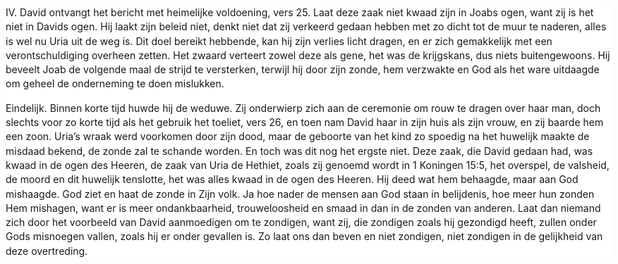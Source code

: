 IV. David ontvangt het bericht met heimelijke voldoening, vers 25. Laat deze zaak niet kwaad zijn in Joabs ogen, want zij is het niet in Davids ogen. Hij laakt zijn beleid niet, denkt niet dat zij verkeerd gedaan hebben met zo dicht tot de muur te naderen, alles is wel nu Uria uit de weg is. Dit doel bereikt hebbende, kan hij zijn verlies licht dragen, en er zich gemakkelijk met een verontschuldiging overheen zetten. Het zwaard verteert zowel deze als gene, het was de krijgskans, dus niets buitengewoons. Hij beveelt Joab de volgende maal de strijd te versterken, terwijl hij door zijn zonde, hem verzwakte en God als het ware uitdaagde om geheel de onderneming te doen mislukken. 

Eindelijk. Binnen korte tijd huwde hij de weduwe. Zij onderwierp zich aan de ceremonie om rouw te dragen over haar man, doch slechts voor zo korte tijd als het gebruik het toeliet, vers 26, en toen nam David haar in zijn huis als zijn vrouw, en zij baarde hem een zoon. Uria’s wraak werd voorkomen door zijn dood, maar de geboorte van het kind zo spoedig na het huwelijk maakte de misdaad bekend, de zonde zal te schande worden. En toch was dit nog het ergste niet. 
Deze zaak, die David gedaan had, was kwaad in de ogen des Heeren, de zaak van Uria de Hethiet, zoals zij genoemd wordt in 1 Koningen 15:5, het overspel, de valsheid, de moord en dit huwelijk tenslotte, het was alles kwaad in de ogen des Heeren. Hij deed wat hem behaagde, maar aan God mishaagde. God ziet en haat de zonde in Zijn volk. Ja hoe nader de mensen aan God staan in belijdenis, hoe meer hun zonden Hem mishagen, want er is meer ondankbaarheid, trouweloosheid en smaad in dan in de zonden van anderen. Laat dan niemand zich door het voorbeeld van David aanmoedigen om te zondigen, want zij, die zondigen zoals hij gezondigd heeft, zullen onder Gods misnoegen vallen, zoals hij er onder gevallen is. Zo laat ons dan beven en niet zondigen, niet zondigen in de gelijkheid van deze overtreding.



 
